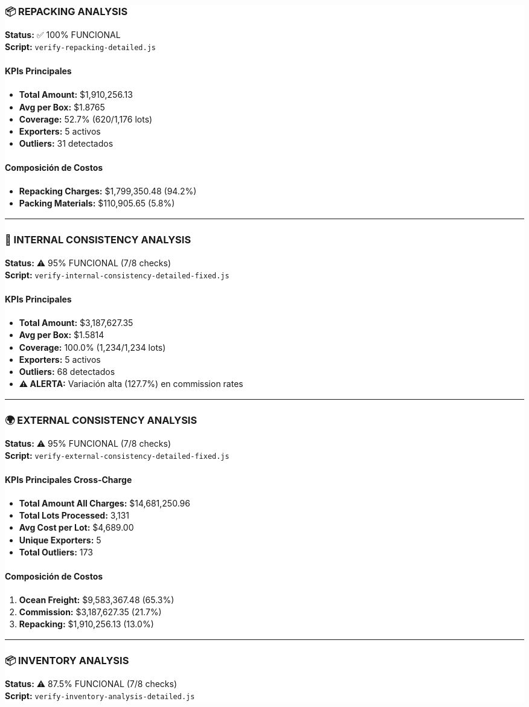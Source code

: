 
### 📦 REPACKING ANALYSIS
**Status:** ✅ 100% FUNCIONAL  
**Script:** `verify-repacking-detailed.js`

#### KPIs Principales
- **Total Amount:** $1,910,256.13
- **Avg per Box:** $1.8765
- **Coverage:** 52.7% (620/1,176 lots)
- **Exporters:** 5 activos
- **Outliers:** 31 detectados

#### Composición de Costos
- **Repacking Charges:** $1,799,350.48 (94.2%)
- **Packing Materials:** $110,905.65 (5.8%)

---

### 💼 INTERNAL CONSISTENCY ANALYSIS
**Status:** ⚠️ 95% FUNCIONAL (7/8 checks)  
**Script:** `verify-internal-consistency-detailed-fixed.js`

#### KPIs Principales
- **Total Amount:** $3,187,627.35
- **Avg per Box:** $1.5814
- **Coverage:** 100.0% (1,234/1,234 lots)
- **Exporters:** 5 activos
- **Outliers:** 68 detectados
- **⚠️ ALERTA:** Variación alta (127.7%) en commission rates

---

### 🌍 EXTERNAL CONSISTENCY ANALYSIS
**Status:** ⚠️ 95% FUNCIONAL (7/8 checks)  
**Script:** `verify-external-consistency-detailed-fixed.js`

#### KPIs Principales Cross-Charge
- **Total Amount All Charges:** $14,681,250.96
- **Total Lots Processed:** 3,131
- **Avg Cost per Lot:** $4,689.00
- **Unique Exporters:** 5
- **Total Outliers:** 173

#### Composición de Costos
1. **Ocean Freight:** $9,583,367.48 (65.3%)
2. **Commission:** $3,187,627.35 (21.7%)
3. **Repacking:** $1,910,256.13 (13.0%)

---

### 📦 INVENTORY ANALYSIS
**Status:** ⚠️ 87.5% FUNCIONAL (7/8 checks)  
**Script:** `verify-inventory-analysis-detailed.js`
